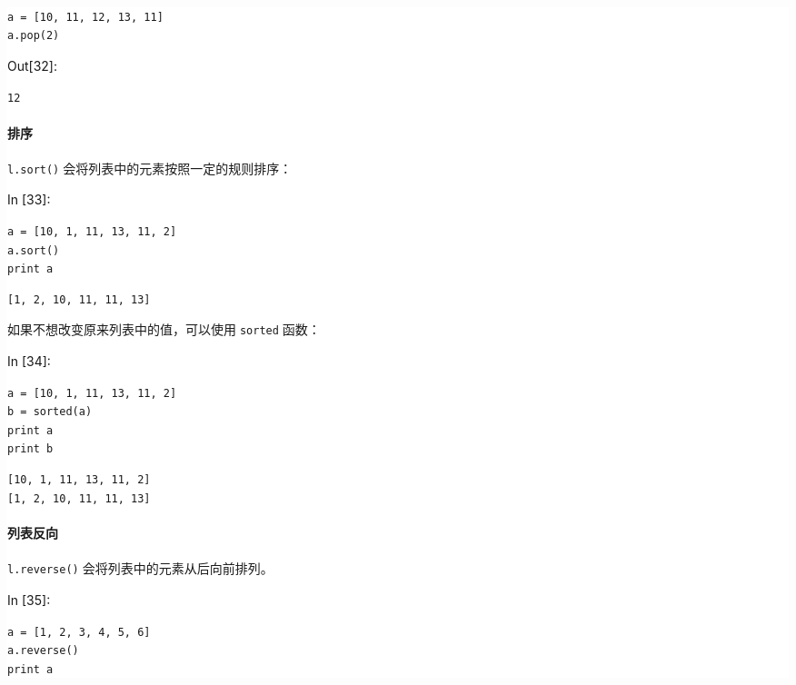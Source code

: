 ```
a = [10, 11, 12, 13, 11]
a.pop(2)

```

Out[32]:

```
12
```

#### 排序

`l.sort()` 会将列表中的元素按照一定的规则排序：

In [33]:

```
a = [10, 1, 11, 13, 11, 2]
a.sort()
print a

```

```
[1, 2, 10, 11, 11, 13]

```

如果不想改变原来列表中的值，可以使用 `sorted` 函数：

In [34]:

```
a = [10, 1, 11, 13, 11, 2]
b = sorted(a)
print a
print b

```

```
[10, 1, 11, 13, 11, 2]
[1, 2, 10, 11, 11, 13]

```

#### 列表反向

`l.reverse()` 会将列表中的元素从后向前排列。

In [35]:

```
a = [1, 2, 3, 4, 5, 6]
a.reverse()
print a

```
